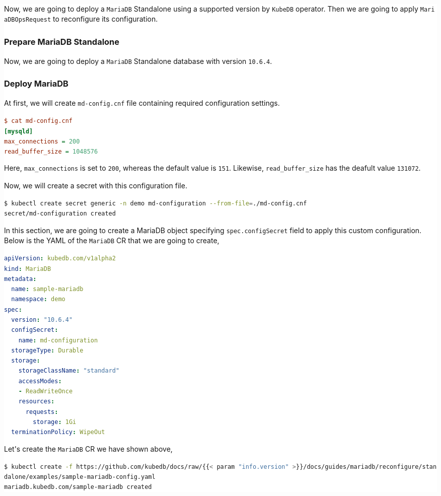 Now, we are going to deploy a  `MariaDB` Standalone using a supported version by `KubeDB` operator. Then we are going to apply `MariaDBOpsRequest` to reconfigure its configuration.

### Prepare MariaDB Standalone

Now, we are going to deploy a `MariaDB` Standalone database with version `10.6.4`.

### Deploy MariaDB

At first, we will create `md-config.cnf` file containing required configuration settings.

```ini
$ cat md-config.cnf 
[mysqld]
max_connections = 200
read_buffer_size = 1048576
```

Here, `max_connections` is set to `200`, whereas the default value is `151`. Likewise, `read_buffer_size` has the deafult value `131072`.

Now, we will create a secret with this configuration file.

```bash
$ kubectl create secret generic -n demo md-configuration --from-file=./md-config.cnf
secret/md-configuration created
```

In this section, we are going to create a MariaDB object specifying `spec.configSecret` field to apply this custom configuration. Below is the YAML of the `MariaDB` CR that we are going to create,

```yaml
apiVersion: kubedb.com/v1alpha2
kind: MariaDB
metadata:
  name: sample-mariadb
  namespace: demo
spec:
  version: "10.6.4"
  configSecret:
    name: md-configuration
  storageType: Durable
  storage:
    storageClassName: "standard"
    accessModes:
    - ReadWriteOnce
    resources:
      requests:
        storage: 1Gi
  terminationPolicy: WipeOut
```

Let's create the `MariaDB` CR we have shown above,

```bash
$ kubectl create -f https://github.com/kubedb/docs/raw/{{< param "info.version" >}}/docs/guides/mariadb/reconfigure/standalone/examples/sample-mariadb-config.yaml
mariadb.kubedb.com/sample-mariadb created
```
